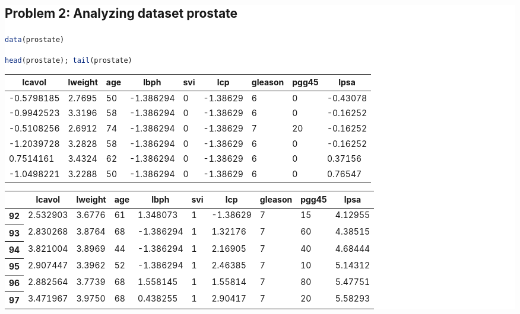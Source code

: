 
## Problem 2: Analyzing dataset prostate


```R
data(prostate)
```


```R
head(prostate); tail(prostate)
```


<table>
<thead><tr><th scope=col>lcavol</th><th scope=col>lweight</th><th scope=col>age</th><th scope=col>lbph</th><th scope=col>svi</th><th scope=col>lcp</th><th scope=col>gleason</th><th scope=col>pgg45</th><th scope=col>lpsa</th></tr></thead>
<tbody>
	<tr><td>-0.5798185</td><td>2.7695    </td><td>50        </td><td>-1.386294 </td><td>0         </td><td>-1.38629  </td><td>6         </td><td> 0        </td><td>-0.43078  </td></tr>
	<tr><td>-0.9942523</td><td>3.3196    </td><td>58        </td><td>-1.386294 </td><td>0         </td><td>-1.38629  </td><td>6         </td><td> 0        </td><td>-0.16252  </td></tr>
	<tr><td>-0.5108256</td><td>2.6912    </td><td>74        </td><td>-1.386294 </td><td>0         </td><td>-1.38629  </td><td>7         </td><td>20        </td><td>-0.16252  </td></tr>
	<tr><td>-1.2039728</td><td>3.2828    </td><td>58        </td><td>-1.386294 </td><td>0         </td><td>-1.38629  </td><td>6         </td><td> 0        </td><td>-0.16252  </td></tr>
	<tr><td> 0.7514161</td><td>3.4324    </td><td>62        </td><td>-1.386294 </td><td>0         </td><td>-1.38629  </td><td>6         </td><td> 0        </td><td> 0.37156  </td></tr>
	<tr><td>-1.0498221</td><td>3.2288    </td><td>50        </td><td>-1.386294 </td><td>0         </td><td>-1.38629  </td><td>6         </td><td> 0        </td><td> 0.76547  </td></tr>
</tbody>
</table>




<table>
<thead><tr><th></th><th scope=col>lcavol</th><th scope=col>lweight</th><th scope=col>age</th><th scope=col>lbph</th><th scope=col>svi</th><th scope=col>lcp</th><th scope=col>gleason</th><th scope=col>pgg45</th><th scope=col>lpsa</th></tr></thead>
<tbody>
	<tr><th scope=row>92</th><td>2.532903 </td><td>3.6776   </td><td>61       </td><td> 1.348073</td><td>1        </td><td>-1.38629 </td><td>7        </td><td>15       </td><td>4.12955  </td></tr>
	<tr><th scope=row>93</th><td>2.830268 </td><td>3.8764   </td><td>68       </td><td>-1.386294</td><td>1        </td><td> 1.32176 </td><td>7        </td><td>60       </td><td>4.38515  </td></tr>
	<tr><th scope=row>94</th><td>3.821004 </td><td>3.8969   </td><td>44       </td><td>-1.386294</td><td>1        </td><td> 2.16905 </td><td>7        </td><td>40       </td><td>4.68444  </td></tr>
	<tr><th scope=row>95</th><td>2.907447 </td><td>3.3962   </td><td>52       </td><td>-1.386294</td><td>1        </td><td> 2.46385 </td><td>7        </td><td>10       </td><td>5.14312  </td></tr>
	<tr><th scope=row>96</th><td>2.882564 </td><td>3.7739   </td><td>68       </td><td> 1.558145</td><td>1        </td><td> 1.55814 </td><td>7        </td><td>80       </td><td>5.47751  </td></tr>
	<tr><th scope=row>97</th><td>3.471967 </td><td>3.9750   </td><td>68       </td><td> 0.438255</td><td>1        </td><td> 2.90417 </td><td>7        </td><td>20       </td><td>5.58293  </td></tr>
</tbody>
</table>

